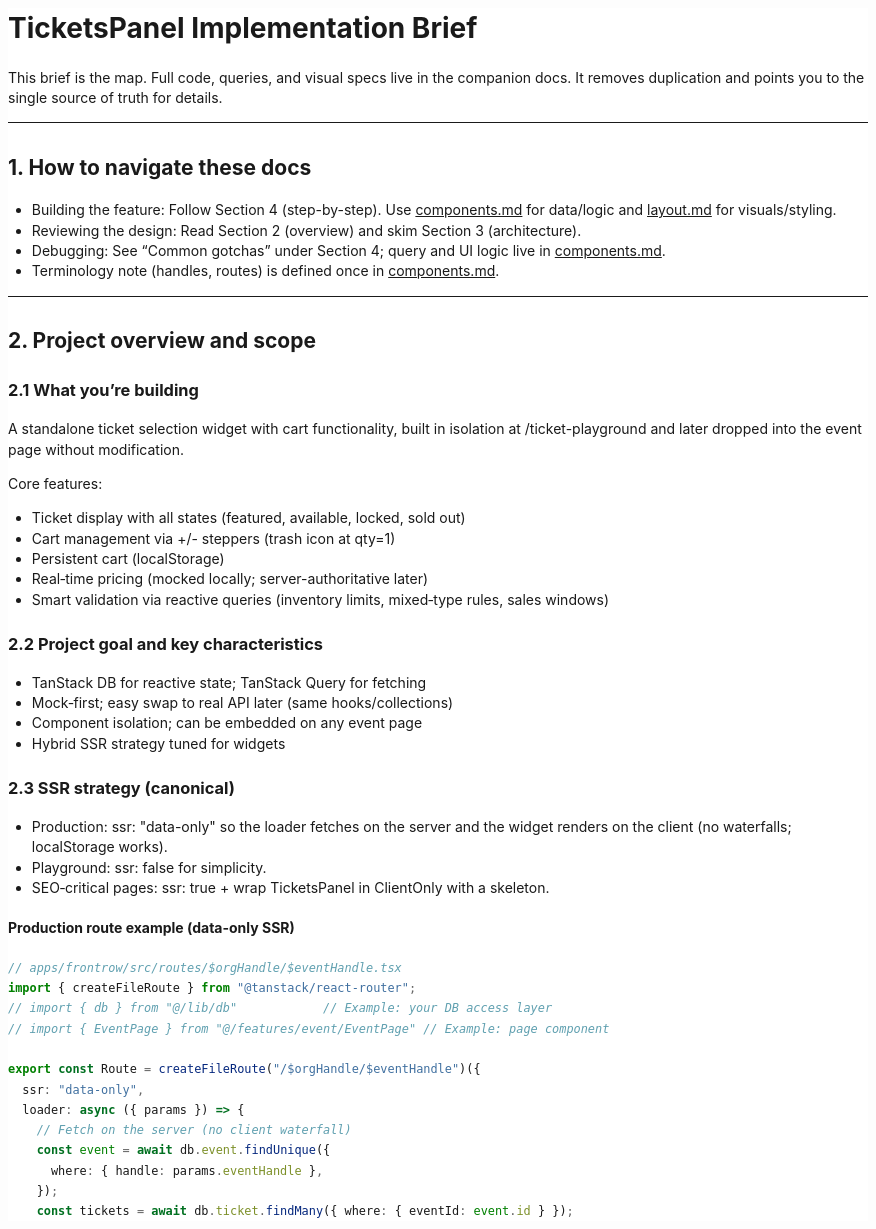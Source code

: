 # TicketsPanel Implementation Brief

This brief is the map. Full code, queries, and visual specs live in the companion docs. It removes duplication and points you to the single source of truth for details.

---

## 1. How to navigate these docs

- Building the feature: Follow Section 4 (step-by-step). Use [components.md](context/luma/brief/components.md) for data/logic and [layout.md](context/luma/brief/layout.md) for visuals/styling.
- Reviewing the design: Read Section 2 (overview) and skim Section 3 (architecture).
- Debugging: See “Common gotchas” under Section 4; query and UI logic live in [components.md](context/luma/brief/components.md).
- Terminology note (handles, routes) is defined once in [components.md](context/luma/brief/components.md).

---

## 2. Project overview and scope

### 2.1 What you’re building

A standalone ticket selection widget with cart functionality, built in isolation at /ticket-playground and later dropped into the event page without modification.

Core features:

- Ticket display with all states (featured, available, locked, sold out)
- Cart management via +/- steppers (trash icon at qty=1)
- Persistent cart (localStorage)
- Real‑time pricing (mocked locally; server-authoritative later)
- Smart validation via reactive queries (inventory limits, mixed‑type rules, sales windows)

### 2.2 Project goal and key characteristics

- TanStack DB for reactive state; TanStack Query for fetching
- Mock‑first; easy swap to real API later (same hooks/collections)
- Component isolation; can be embedded on any event page
- Hybrid SSR strategy tuned for widgets

### 2.3 SSR strategy (canonical)

- Production: ssr: "data-only" so the loader fetches on the server and the widget renders on the client (no waterfalls; localStorage works).
- Playground: ssr: false for simplicity.
- SEO‑critical pages: ssr: true + wrap TicketsPanel in ClientOnly with a skeleton.

#### Production route example (data-only SSR)

```typescript
// apps/frontrow/src/routes/$orgHandle/$eventHandle.tsx
import { createFileRoute } from "@tanstack/react-router";
// import { db } from "@/lib/db"            // Example: your DB access layer
// import { EventPage } from "@/features/event/EventPage" // Example: page component

export const Route = createFileRoute("/$orgHandle/$eventHandle")({
  ssr: "data-only",
  loader: async ({ params }) => {
    // Fetch on the server (no client waterfall)
    const event = await db.event.findUnique({
      where: { handle: params.eventHandle },
    });
    const tickets = await db.ticket.findMany({ where: { eventId: event.id } });
```